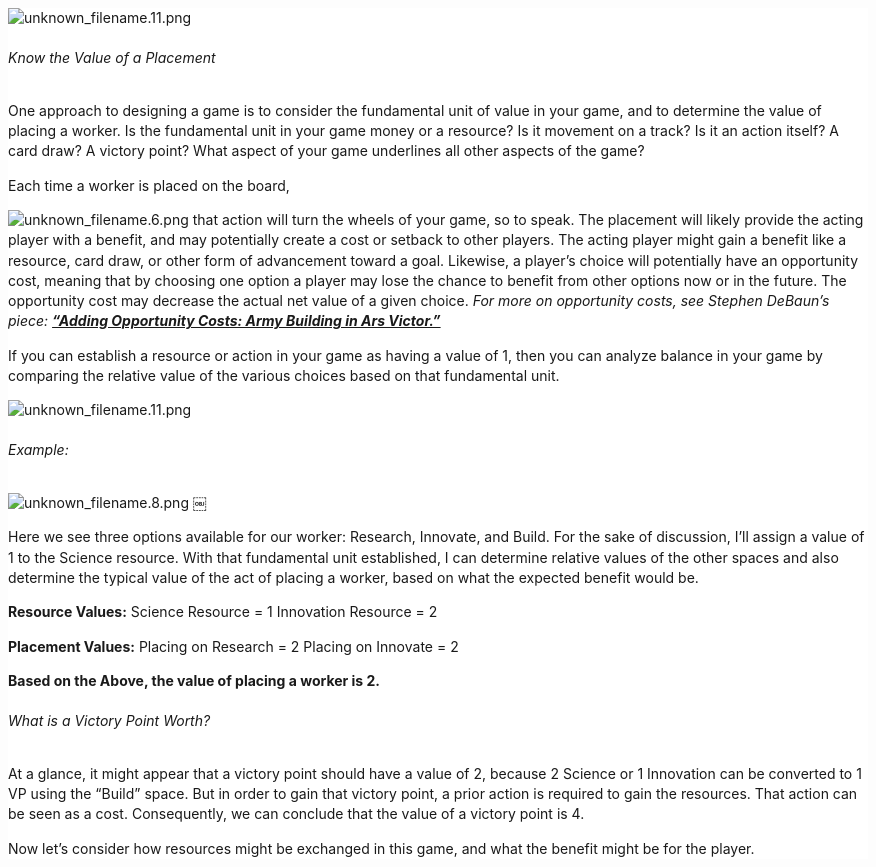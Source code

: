 ![unknown_filename.11.png](./_resources/How_to_Design_a_Worker_Placement_Game_Part_2___The_Best_Games_Are_Yet_To_Be_Made.resources/unknown_filename.11.png)

###### Know the Value of a Placement

One approach to designing a game is to consider the fundamental unit of value in your game, and to determine the value of placing a worker. Is the fundamental unit in your game money or a resource? Is it movement on a track? Is it an action itself? A card draw? A victory point? What aspect of your game underlines all other aspects of the game?

Each time a worker is placed on the board,

![unknown_filename.6.png](./_resources/How_to_Design_a_Worker_Placement_Game_Part_2___The_Best_Games_Are_Yet_To_Be_Made.resources/unknown_filename.6.png)
that action will turn the wheels of your game, so to speak. The placement will likely provide the acting player with a benefit, and may potentially create a cost or setback to other players. The acting player might gain a benefit like a resource, card draw, or other form of advancement toward a goal. Likewise, a player’s choice will potentially have an opportunity cost, meaning that by choosing one option a player may lose the chance to benefit from other options now or in the future. The opportunity cost may decrease the actual net value of a given choice. _For more on opportunity costs, see Stephen DeBaun’s piece: [**“Adding Opportunity Costs: Army Building in Ars Victor.”**](http://www.leagueofgamemakers.com/adding-opportunity-costs-army-building-in-ars-victor/)_

If you can establish a resource or action in your game as having a value of 1, then you can analyze balance in your game by comparing the relative value of the various choices based on that fundamental unit.

![unknown_filename.11.png](./_resources/How_to_Design_a_Worker_Placement_Game_Part_2___The_Best_Games_Are_Yet_To_Be_Made.resources/unknown_filename.11.png)

###### Example:

![unknown_filename.8.png](./_resources/How_to_Design_a_Worker_Placement_Game_Part_2___The_Best_Games_Are_Yet_To_Be_Made.resources/unknown_filename.8.png)
￼

Here we see three options available for our worker: Research, Innovate, and Build. For the sake of discussion, I’ll assign a value of 1 to the Science resource. With that fundamental unit established, I can determine relative values of the other spaces and also determine the typical value of the act of placing a worker, based on what the expected benefit would be.

**Resource Values:**
Science Resource = 1
Innovation Resource = 2

**Placement Values:**
Placing on Research = 2
Placing on Innovate = 2

**Based on the Above, the value of placing a worker is 2.**

###### What is a Victory Point Worth?

At a glance, it might appear that a victory point should have a value of 2, because 2 Science or 1 Innovation can be converted to 1 VP using the “Build” space. But in order to gain that victory point, a prior action is required to gain the resources. That action can be seen as a cost. Consequently, we can conclude that the value of a victory point is 4.

Now let’s consider how resources might be exchanged in this game, and what the benefit might be for the player.
